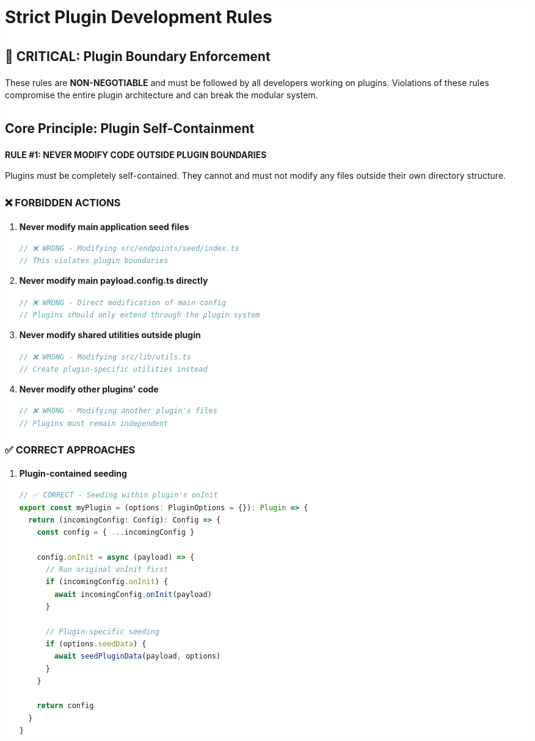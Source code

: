 # Strict Plugin Development Rules

## 🚨 CRITICAL: Plugin Boundary Enforcement

These rules are **NON-NEGOTIABLE** and must be followed by all developers working on plugins. Violations of these rules compromise the entire plugin architecture and can break the modular system.

## Core Principle: Plugin Self-Containment

**RULE #1: NEVER MODIFY CODE OUTSIDE PLUGIN BOUNDARIES**

Plugins must be completely self-contained. They cannot and must not modify any files outside their own directory structure.

### ❌ FORBIDDEN ACTIONS

1. **Never modify main application seed files**
   ```typescript
   // ❌ WRONG - Modifying src/endpoints/seed/index.ts
   // This violates plugin boundaries
   ```

2. **Never modify main payload.config.ts directly**
   ```typescript
   // ❌ WRONG - Direct modification of main config
   // Plugins should only extend through the plugin system
   ```

3. **Never modify shared utilities outside plugin**
   ```typescript
   // ❌ WRONG - Modifying src/lib/utils.ts
   // Create plugin-specific utilities instead
   ```

4. **Never modify other plugins' code**
   ```typescript
   // ❌ WRONG - Modifying another plugin's files
   // Plugins must remain independent
   ```

### ✅ CORRECT APPROACHES

1. **Plugin-contained seeding**
   ```typescript
   // ✅ CORRECT - Seeding within plugin's onInit
   export const myPlugin = (options: PluginOptions = {}): Plugin => {
     return (incomingConfig: Config): Config => {
       const config = { ...incomingConfig }
       
       config.onInit = async (payload) => {
         // Run original onInit first
         if (incomingConfig.onInit) {
           await incomingConfig.onInit(payload)
         }
         
         // Plugin-specific seeding
         if (options.seedData) {
           await seedPluginData(payload, options)
         }
       }
       
       return config
     }
   }
   ```
